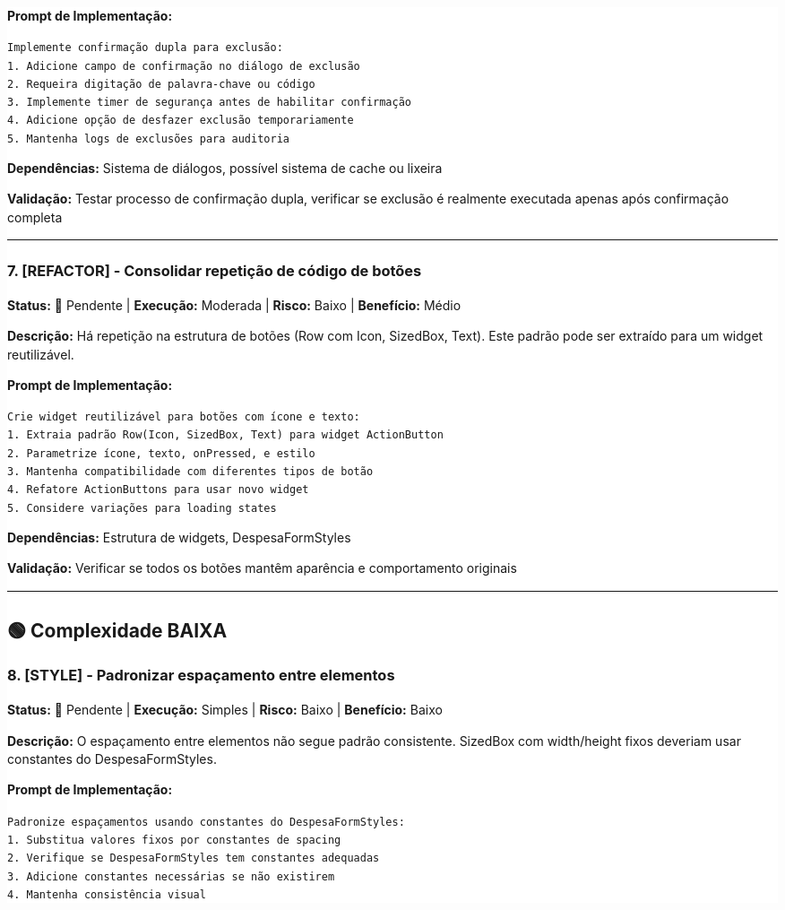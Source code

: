 **Prompt de Implementação:**
```
Implemente confirmação dupla para exclusão:
1. Adicione campo de confirmação no diálogo de exclusão
2. Requeira digitação de palavra-chave ou código
3. Implemente timer de segurança antes de habilitar confirmação
4. Adicione opção de desfazer exclusão temporariamente
5. Mantenha logs de exclusões para auditoria
```

**Dependências:** Sistema de diálogos, possível sistema de cache ou lixeira

**Validação:** Testar processo de confirmação dupla, verificar se exclusão é 
realmente executada apenas após confirmação completa

---

### 7. [REFACTOR] - Consolidar repetição de código de botões

**Status:** 🔴 Pendente | **Execução:** Moderada | **Risco:** Baixo | **Benefício:** Médio

**Descrição:** Há repetição na estrutura de botões (Row com Icon, SizedBox, Text). 
Este padrão pode ser extraído para um widget reutilizável.

**Prompt de Implementação:**
```
Crie widget reutilizável para botões com ícone e texto:
1. Extraia padrão Row(Icon, SizedBox, Text) para widget ActionButton
2. Parametrize ícone, texto, onPressed, e estilo
3. Mantenha compatibilidade com diferentes tipos de botão
4. Refatore ActionButtons para usar novo widget
5. Considere variações para loading states
```

**Dependências:** Estrutura de widgets, DespesaFormStyles

**Validação:** Verificar se todos os botões mantêm aparência e comportamento 
originais

---

## 🟢 Complexidade BAIXA

### 8. [STYLE] - Padronizar espaçamento entre elementos

**Status:** 🔴 Pendente | **Execução:** Simples | **Risco:** Baixo | **Benefício:** Baixo

**Descrição:** O espaçamento entre elementos não segue padrão consistente. SizedBox 
com width/height fixos deveriam usar constantes do DespesaFormStyles.

**Prompt de Implementação:**
```
Padronize espaçamentos usando constantes do DespesaFormStyles:
1. Substitua valores fixos por constantes de spacing
2. Verifique se DespesaFormStyles tem constantes adequadas
3. Adicione constantes necessárias se não existirem
4. Mantenha consistência visual
```
